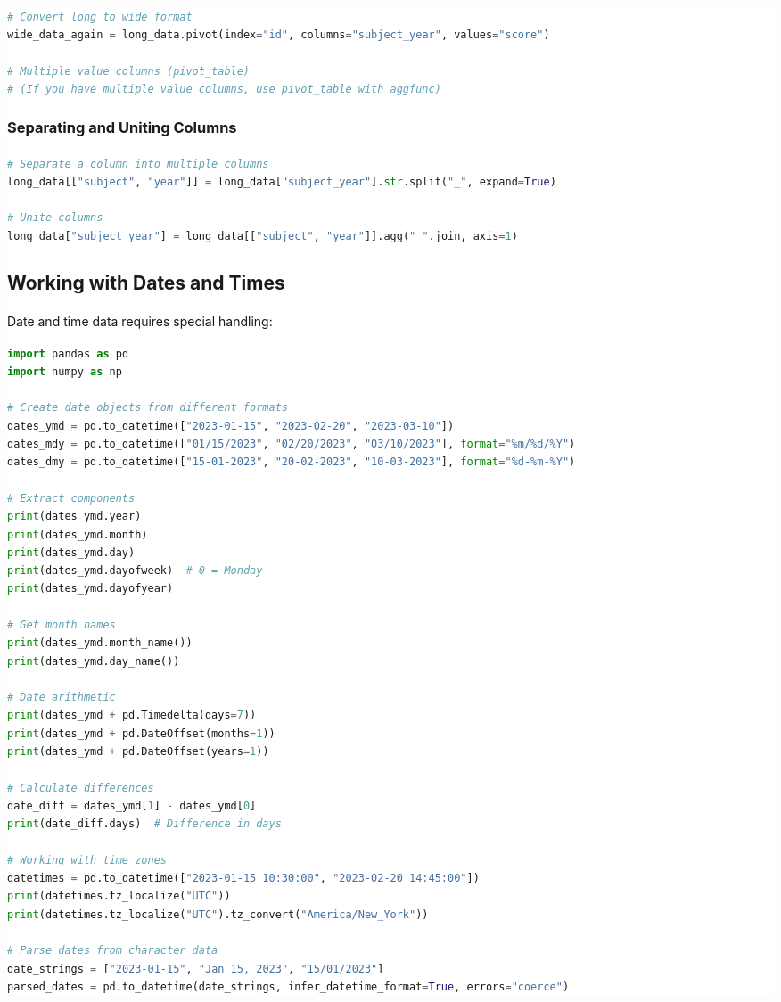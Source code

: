 ```python
# Convert long to wide format
wide_data_again = long_data.pivot(index="id", columns="subject_year", values="score")

# Multiple value columns (pivot_table)
# (If you have multiple value columns, use pivot_table with aggfunc)
```

### Separating and Uniting Columns

```python
# Separate a column into multiple columns
long_data[["subject", "year"]] = long_data["subject_year"].str.split("_", expand=True)

# Unite columns
long_data["subject_year"] = long_data[["subject", "year"]].agg("_".join, axis=1)
```

## Working with Dates and Times

Date and time data requires special handling:

```python
import pandas as pd
import numpy as np

# Create date objects from different formats
dates_ymd = pd.to_datetime(["2023-01-15", "2023-02-20", "2023-03-10"])
dates_mdy = pd.to_datetime(["01/15/2023", "02/20/2023", "03/10/2023"], format="%m/%d/%Y")
dates_dmy = pd.to_datetime(["15-01-2023", "20-02-2023", "10-03-2023"], format="%d-%m-%Y")

# Extract components
print(dates_ymd.year)
print(dates_ymd.month)
print(dates_ymd.day)
print(dates_ymd.dayofweek)  # 0 = Monday
print(dates_ymd.dayofyear)

# Get month names
print(dates_ymd.month_name())
print(dates_ymd.day_name())

# Date arithmetic
print(dates_ymd + pd.Timedelta(days=7))
print(dates_ymd + pd.DateOffset(months=1))
print(dates_ymd + pd.DateOffset(years=1))

# Calculate differences
date_diff = dates_ymd[1] - dates_ymd[0]
print(date_diff.days)  # Difference in days

# Working with time zones
datetimes = pd.to_datetime(["2023-01-15 10:30:00", "2023-02-20 14:45:00"])
print(datetimes.tz_localize("UTC"))
print(datetimes.tz_localize("UTC").tz_convert("America/New_York"))

# Parse dates from character data
date_strings = ["2023-01-15", "Jan 15, 2023", "15/01/2023"]
parsed_dates = pd.to_datetime(date_strings, infer_datetime_format=True, errors="coerce")
```
